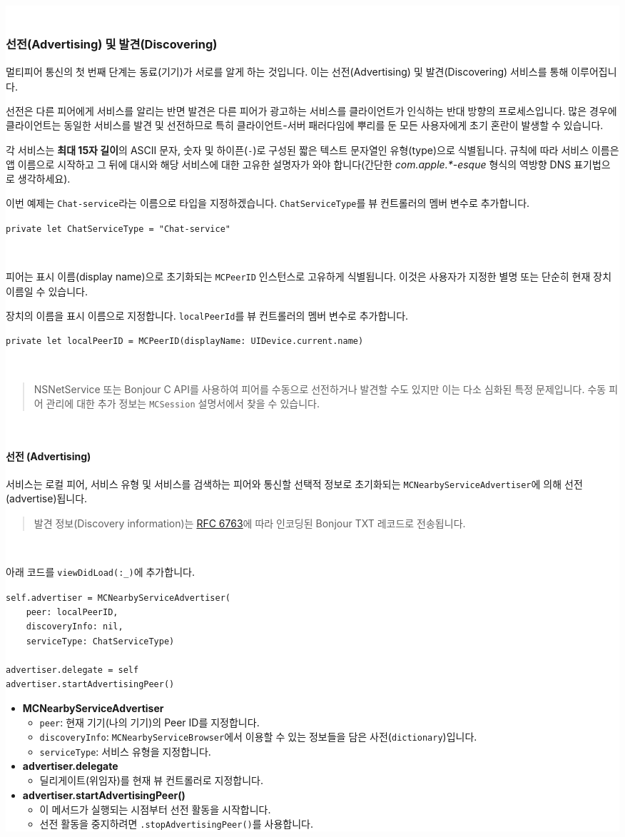  

### **선전(Advertising) 및 발견(Discovering)**

멀티피어 통신의 첫 번째 단계는 동료(기기)가 서로를 알게 하는 것입니다. 이는 선전(Advertising) 및 발견(Discovering) 서비스를 통해 이루어집니다.

선전은 다른 피어에게 서비스를 알리는 반면 발견은 다른 피어가 광고하는 서비스를 클라이언트가 인식하는 반대 방향의 프로세스입니다. 많은 경우에 클라이언트는 동일한 서비스를 발견 및 선전하므로 특히 클라이언트-서버 패러다임에 뿌리를 둔 모든 사용자에게 초기 혼란이 발생할 수 있습니다.

각 서비스는 **최대 15자 길이**의 ASCII 문자, 숫자 및 하이픈(`-`)로 구성된 짧은 텍스트 문자열인 유형(type)으로 식별됩니다. 규칙에 따라 서비스 이름은 앱 이름으로 시작하고 그 뒤에 대시와 해당 서비스에 대한 고유한 설명자가 와야 합니다(간단한 _com.apple.\*-esque_ 형식의 역방향 DNS 표기법으로 생각하세요).

이번 예제는 `Chat-service`라는 이름으로 타입을 지정하겠습니다. `ChatServiceType`를 뷰 컨트롤러의 멤버 변수로 추가합니다.

```
private let ChatServiceType = "Chat-service"
```

 

피어는 표시 이름(display name)으로 초기화되는 `MCPeerID` 인스턴스로 고유하게 식별됩니다. 이것은 사용자가 지정한 별명 또는 단순히 현재 장치 이름일 수 있습니다.

장치의 이름을 표시 이름으로 지정합니다. `localPeerId`를 뷰 컨트롤러의 멤버 변수로 추가합니다.

```
private let localPeerID = MCPeerID(displayName: UIDevice.current.name)
```

 

> NSNetService 또는 Bonjour C API를 사용하여 피어를 수동으로 선전하거나 발견할 수도 있지만 이는 다소 심화된 특정 문제입니다. 수동 피어 관리에 대한 추가 정보는 `MCSession` 설명서에서 찾을 수 있습니다.

 

#### **선전 (Advertising)**

서비스는 로컬 피어, 서비스 유형 및 서비스를 검색하는 피어와 통신할 선택적 정보로 초기화되는 `MCNearbyServiceAdvertiser`에 의해 선전(advertise)됩니다.

> 발견 정보(Discovery information)는 [RFC 6763](https://www.rfc-editor.org/rfc/rfc6763)에 따라 인코딩된 Bonjour TXT 레코드로 전송됩니다.

 

아래 코드를 `viewDidLoad(:_)`에 추가합니다.

```
self.advertiser = MCNearbyServiceAdvertiser(
    peer: localPeerID,
    discoveryInfo: nil,
    serviceType: ChatServiceType)

advertiser.delegate = self
advertiser.startAdvertisingPeer()
```

- **MCNearbyServiceAdvertiser**
    - `peer`: 현재 기기(나의 기기)의 Peer ID를 지정합니다.
    - `discoveryInfo`: `MCNearbyServiceBrowser`에서 이용할 수 있는 정보들을 담은 사전(`dictionary`)입니다.
    - `serviceType`: 서비스 유형을 지정합니다.
- **advertiser.delegate**
    - 딜리게이트(위임자)를 현재 뷰 컨트롤러로 지정합니다.
- **advertiser.startAdvertisingPeer()**
    - 이 메서드가 실행되는 시점부터 선전 활동을 시작합니다.
    - 선전 활동을 중지하려면 `.stopAdvertisingPeer()`를 사용합니다.
